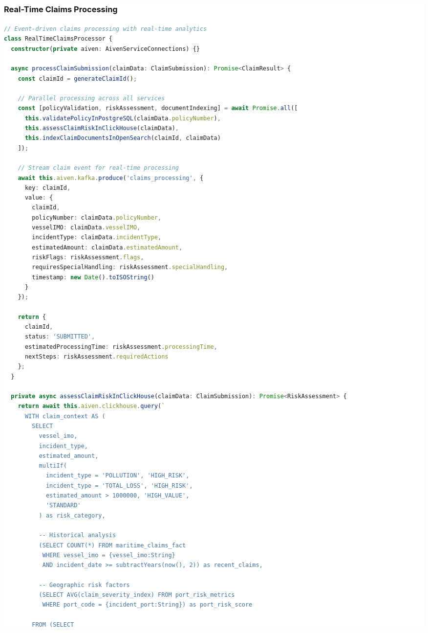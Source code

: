 ### Real-Time Claims Processing
```typescript
// Event-driven claims processing with real-time analytics
class RealTimeClaimsProcessor {
  constructor(private aiven: AivenServiceConnections) {}
  
  async processClaimSubmission(claimData: ClaimSubmission): Promise<ClaimResult> {
    const claimId = generateClaimId();
    
    // Parallel processing across all services
    const [policyValidation, riskAssessment, documentIndexing] = await Promise.all([
      this.validatePolicyInPostgreSQL(claimData.policyNumber),
      this.assessClaimRiskInClickHouse(claimData),
      this.indexClaimDocumentsInOpenSearch(claimId, claimData)
    ]);
    
    // Stream claim event for real-time processing
    await this.aiven.kafka.produce('claims_processing', {
      key: claimId,
      value: {
        claimId,
        policyNumber: claimData.policyNumber,
        vesselIMO: claimData.vesselIMO,
        incidentType: claimData.incidentType,
        estimatedAmount: claimData.estimatedAmount,
        riskFlags: riskAssessment.flags,
        requiresSpecialHandling: riskAssessment.specialHandling,
        timestamp: new Date().toISOString()
      }
    });
    
    return {
      claimId,
      status: 'SUBMITTED',
      estimatedProcessingTime: riskAssessment.processingTime,
      nextSteps: riskAssessment.requiredActions
    };
  }
  
  private async assessClaimRiskInClickHouse(claimData: ClaimSubmission): Promise<RiskAssessment> {
    return await this.aiven.clickhouse.query(`
      WITH claim_context AS (
        SELECT 
          vessel_imo,
          incident_type,
          estimated_amount,
          multiIf(
            incident_type = 'POLLUTION', 'HIGH_RISK',
            incident_type = 'TOTAL_LOSS', 'HIGH_RISK', 
            estimated_amount > 1000000, 'HIGH_VALUE',
            'STANDARD'
          ) as risk_category,
          
          -- Historical analysis
          (SELECT COUNT(*) FROM maritime_claims_fact 
           WHERE vessel_imo = {vessel_imo:String} 
           AND incident_date >= subtractYears(now(), 2)) as recent_claims,
           
          -- Geographic risk factors
          (SELECT AVG(claim_severity_index) FROM port_risk_metrics
           WHERE port_code = {incident_port:String}) as port_risk_score
           
        FROM (SELECT 
```